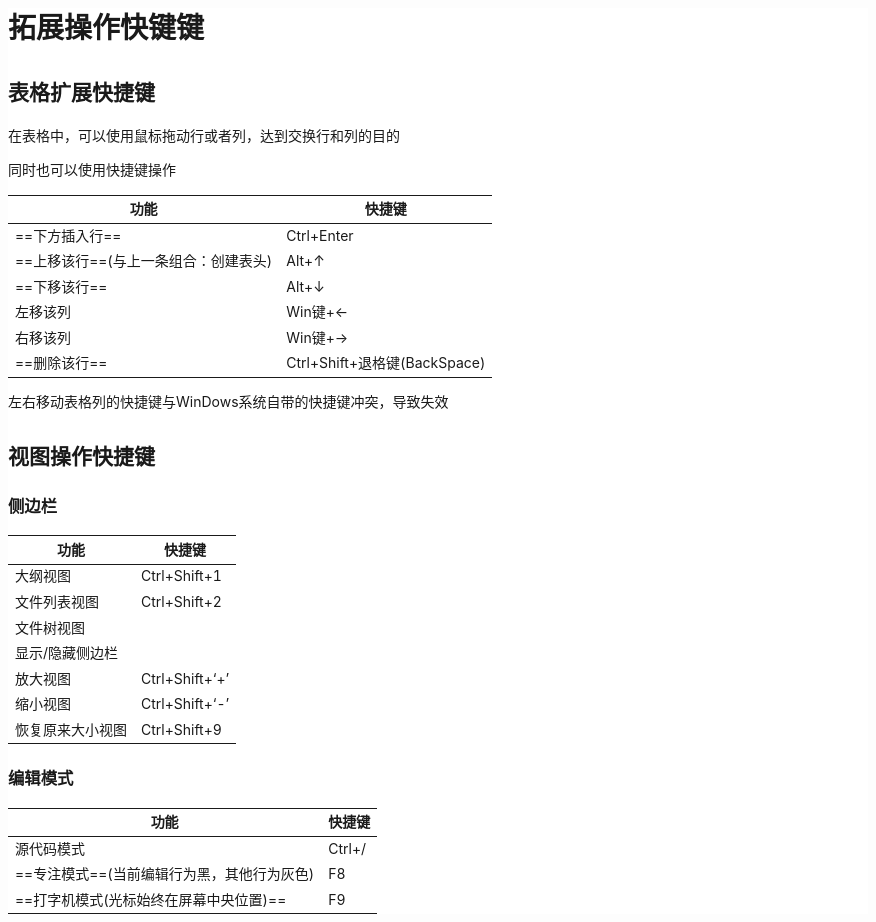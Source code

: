 # 拓展操作快键键

## 表格扩展快捷键

在表格中，可以使用鼠标拖动行或者列，达到交换行和列的目的

同时也可以使用快捷键操作

| 功能                                 | 快捷键                       |
| ------------------------------------ | ---------------------------- |
| ==下方插入行==                       | Ctrl+Enter                   |
| ==上移该行==(与上一条组合：创建表头) | Alt+↑                        |
| ==下移该行==                         | Alt+↓                        |
| 左移该列                             | Win键+←                      |
| 右移该列                             | Win键+→                      |
| ==删除该行==                         | Ctrl+Shift+退格键(BackSpace) |

左右移动表格列的快捷键与WinDows系统自带的快捷键冲突，导致失效

## 视图操作快捷键

### 侧边栏

| 功能             | 快捷键         |
| ---------------- | -------------- |
| 大纲视图         | Ctrl+Shift+1   |
| 文件列表视图     | Ctrl+Shift+2   |
| 文件树视图       |                |
| 显示/隐藏侧边栏  |                |
| 放大视图         | Ctrl+Shift+‘+’ |
| 缩小视图         | Ctrl+Shift+‘-’ |
| 恢复原来大小视图 | Ctrl+Shift+9   |

### 编辑模式

| 功能                                       | 快捷键 |
| ------------------------------------------ | ------ |
| 源代码模式                                 | Ctrl+/ |
| ==专注模式==(当前编辑行为黑，其他行为灰色) | F8     |
| ==打字机模式(光标始终在屏幕中央位置)==     | F9     |
